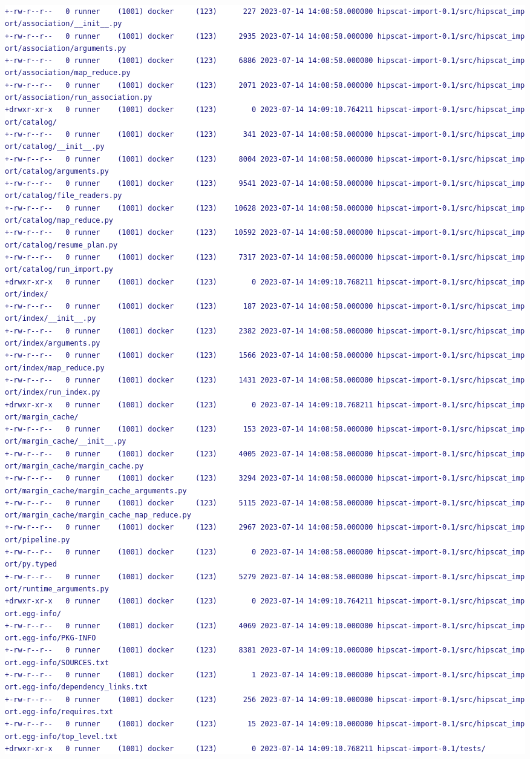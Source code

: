 ```diff
+-rw-r--r--   0 runner    (1001) docker     (123)      227 2023-07-14 14:08:58.000000 hipscat-import-0.1/src/hipscat_import/association/__init__.py
+-rw-r--r--   0 runner    (1001) docker     (123)     2935 2023-07-14 14:08:58.000000 hipscat-import-0.1/src/hipscat_import/association/arguments.py
+-rw-r--r--   0 runner    (1001) docker     (123)     6886 2023-07-14 14:08:58.000000 hipscat-import-0.1/src/hipscat_import/association/map_reduce.py
+-rw-r--r--   0 runner    (1001) docker     (123)     2071 2023-07-14 14:08:58.000000 hipscat-import-0.1/src/hipscat_import/association/run_association.py
+drwxr-xr-x   0 runner    (1001) docker     (123)        0 2023-07-14 14:09:10.764211 hipscat-import-0.1/src/hipscat_import/catalog/
+-rw-r--r--   0 runner    (1001) docker     (123)      341 2023-07-14 14:08:58.000000 hipscat-import-0.1/src/hipscat_import/catalog/__init__.py
+-rw-r--r--   0 runner    (1001) docker     (123)     8004 2023-07-14 14:08:58.000000 hipscat-import-0.1/src/hipscat_import/catalog/arguments.py
+-rw-r--r--   0 runner    (1001) docker     (123)     9541 2023-07-14 14:08:58.000000 hipscat-import-0.1/src/hipscat_import/catalog/file_readers.py
+-rw-r--r--   0 runner    (1001) docker     (123)    10628 2023-07-14 14:08:58.000000 hipscat-import-0.1/src/hipscat_import/catalog/map_reduce.py
+-rw-r--r--   0 runner    (1001) docker     (123)    10592 2023-07-14 14:08:58.000000 hipscat-import-0.1/src/hipscat_import/catalog/resume_plan.py
+-rw-r--r--   0 runner    (1001) docker     (123)     7317 2023-07-14 14:08:58.000000 hipscat-import-0.1/src/hipscat_import/catalog/run_import.py
+drwxr-xr-x   0 runner    (1001) docker     (123)        0 2023-07-14 14:09:10.768211 hipscat-import-0.1/src/hipscat_import/index/
+-rw-r--r--   0 runner    (1001) docker     (123)      187 2023-07-14 14:08:58.000000 hipscat-import-0.1/src/hipscat_import/index/__init__.py
+-rw-r--r--   0 runner    (1001) docker     (123)     2382 2023-07-14 14:08:58.000000 hipscat-import-0.1/src/hipscat_import/index/arguments.py
+-rw-r--r--   0 runner    (1001) docker     (123)     1566 2023-07-14 14:08:58.000000 hipscat-import-0.1/src/hipscat_import/index/map_reduce.py
+-rw-r--r--   0 runner    (1001) docker     (123)     1431 2023-07-14 14:08:58.000000 hipscat-import-0.1/src/hipscat_import/index/run_index.py
+drwxr-xr-x   0 runner    (1001) docker     (123)        0 2023-07-14 14:09:10.768211 hipscat-import-0.1/src/hipscat_import/margin_cache/
+-rw-r--r--   0 runner    (1001) docker     (123)      153 2023-07-14 14:08:58.000000 hipscat-import-0.1/src/hipscat_import/margin_cache/__init__.py
+-rw-r--r--   0 runner    (1001) docker     (123)     4005 2023-07-14 14:08:58.000000 hipscat-import-0.1/src/hipscat_import/margin_cache/margin_cache.py
+-rw-r--r--   0 runner    (1001) docker     (123)     3294 2023-07-14 14:08:58.000000 hipscat-import-0.1/src/hipscat_import/margin_cache/margin_cache_arguments.py
+-rw-r--r--   0 runner    (1001) docker     (123)     5115 2023-07-14 14:08:58.000000 hipscat-import-0.1/src/hipscat_import/margin_cache/margin_cache_map_reduce.py
+-rw-r--r--   0 runner    (1001) docker     (123)     2967 2023-07-14 14:08:58.000000 hipscat-import-0.1/src/hipscat_import/pipeline.py
+-rw-r--r--   0 runner    (1001) docker     (123)        0 2023-07-14 14:08:58.000000 hipscat-import-0.1/src/hipscat_import/py.typed
+-rw-r--r--   0 runner    (1001) docker     (123)     5279 2023-07-14 14:08:58.000000 hipscat-import-0.1/src/hipscat_import/runtime_arguments.py
+drwxr-xr-x   0 runner    (1001) docker     (123)        0 2023-07-14 14:09:10.764211 hipscat-import-0.1/src/hipscat_import.egg-info/
+-rw-r--r--   0 runner    (1001) docker     (123)     4069 2023-07-14 14:09:10.000000 hipscat-import-0.1/src/hipscat_import.egg-info/PKG-INFO
+-rw-r--r--   0 runner    (1001) docker     (123)     8381 2023-07-14 14:09:10.000000 hipscat-import-0.1/src/hipscat_import.egg-info/SOURCES.txt
+-rw-r--r--   0 runner    (1001) docker     (123)        1 2023-07-14 14:09:10.000000 hipscat-import-0.1/src/hipscat_import.egg-info/dependency_links.txt
+-rw-r--r--   0 runner    (1001) docker     (123)      256 2023-07-14 14:09:10.000000 hipscat-import-0.1/src/hipscat_import.egg-info/requires.txt
+-rw-r--r--   0 runner    (1001) docker     (123)       15 2023-07-14 14:09:10.000000 hipscat-import-0.1/src/hipscat_import.egg-info/top_level.txt
+drwxr-xr-x   0 runner    (1001) docker     (123)        0 2023-07-14 14:09:10.768211 hipscat-import-0.1/tests/
```